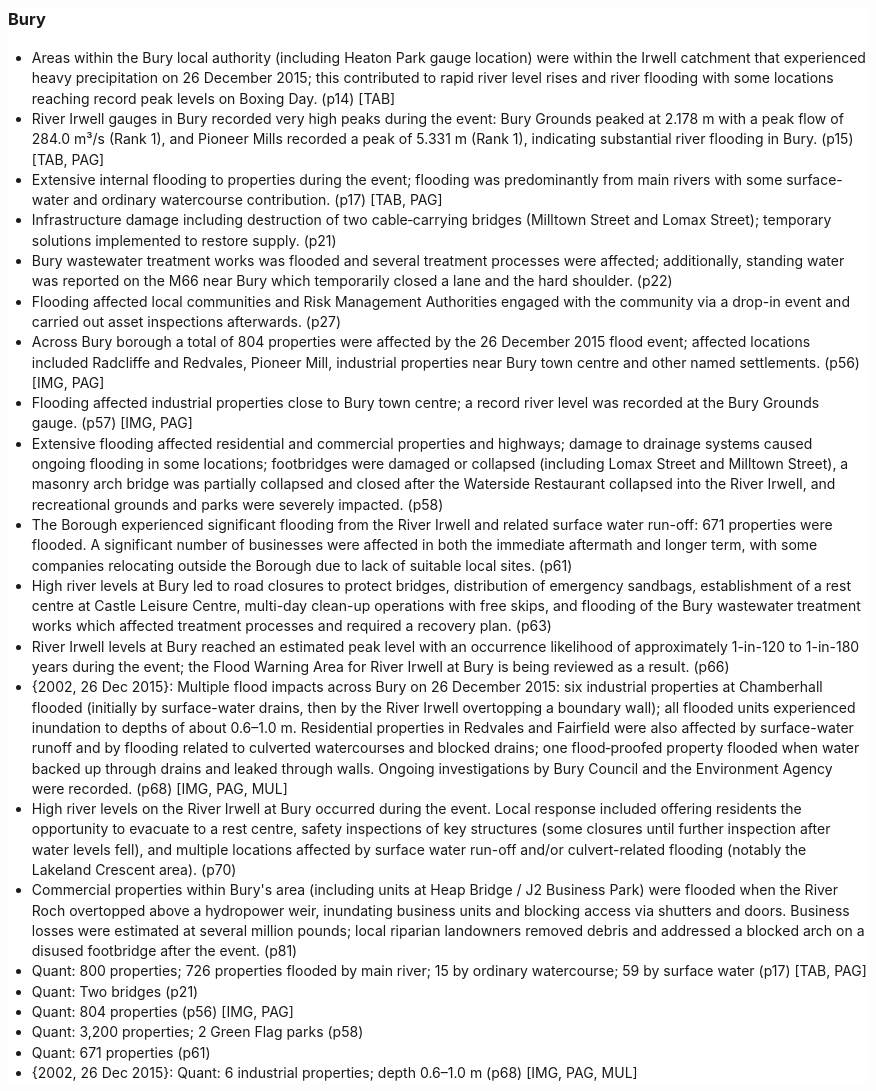 ### Bury
* Areas within the Bury local authority (including Heaton Park gauge location) were within the Irwell catchment that experienced heavy precipitation on 26 December 2015; this contributed to rapid river level rises and river flooding with some locations reaching record peak levels on Boxing Day. (p14) [TAB]
* River Irwell gauges in Bury recorded very high peaks during the event: Bury Grounds peaked at 2.178 m with a peak flow of 284.0 m³/s (Rank 1), and Pioneer Mills recorded a peak of 5.331 m (Rank 1), indicating substantial river flooding in Bury. (p15) [TAB, PAG]
* Extensive internal flooding to properties during the event; flooding was predominantly from main rivers with some surface-water and ordinary watercourse contribution. (p17) [TAB, PAG]
* Infrastructure damage including destruction of two cable‑carrying bridges (Milltown Street and Lomax Street); temporary solutions implemented to restore supply. (p21)
* Bury wastewater treatment works was flooded and several treatment processes were affected; additionally, standing water was reported on the M66 near Bury which temporarily closed a lane and the hard shoulder. (p22)
* Flooding affected local communities and Risk Management Authorities engaged with the community via a drop-in event and carried out asset inspections afterwards. (p27)
* Across Bury borough a total of 804 properties were affected by the 26 December 2015 flood event; affected locations included Radcliffe and Redvales, Pioneer Mill, industrial properties near Bury town centre and other named settlements. (p56) [IMG, PAG]
* Flooding affected industrial properties close to Bury town centre; a record river level was recorded at the Bury Grounds gauge. (p57) [IMG, PAG]
* Extensive flooding affected residential and commercial properties and highways; damage to drainage systems caused ongoing flooding in some locations; footbridges were damaged or collapsed (including Lomax Street and Milltown Street), a masonry arch bridge was partially collapsed and closed after the Waterside Restaurant collapsed into the River Irwell, and recreational grounds and parks were severely impacted. (p58)
* The Borough experienced significant flooding from the River Irwell and related surface water run-off: 671 properties were flooded. A significant number of businesses were affected in both the immediate aftermath and longer term, with some companies relocating outside the Borough due to lack of suitable local sites. (p61)
* High river levels at Bury led to road closures to protect bridges, distribution of emergency sandbags, establishment of a rest centre at Castle Leisure Centre, multi-day clean-up operations with free skips, and flooding of the Bury wastewater treatment works which affected treatment processes and required a recovery plan. (p63)
* River Irwell levels at Bury reached an estimated peak level with an occurrence likelihood of approximately 1-in-120 to 1-in-180 years during the event; the Flood Warning Area for River Irwell at Bury is being reviewed as a result. (p66)
* {2002, 26 Dec 2015}: Multiple flood impacts across Bury on 26 December 2015: six industrial properties at Chamberhall flooded (initially by surface-water drains, then by the River Irwell overtopping a boundary wall); all flooded units experienced inundation to depths of about 0.6–1.0 m. Residential properties in Redvales and Fairfield were also affected by surface-water runoff and by flooding related to culverted watercourses and blocked drains; one flood‑proofed property flooded when water backed up through drains and leaked through walls. Ongoing investigations by Bury Council and the Environment Agency were recorded. (p68) [IMG, PAG, MUL]
* High river levels on the River Irwell at Bury occurred during the event. Local response included offering residents the opportunity to evacuate to a rest centre, safety inspections of key structures (some closures until further inspection after water levels fell), and multiple locations affected by surface water run-off and/or culvert-related flooding (notably the Lakeland Crescent area). (p70)
* Commercial properties within Bury's area (including units at Heap Bridge / J2 Business Park) were flooded when the River Roch overtopped above a hydropower weir, inundating business units and blocking access via shutters and doors. Business losses were estimated at several million pounds; local riparian landowners removed debris and addressed a blocked arch on a disused footbridge after the event. (p81)
* Quant: 800 properties; 726 properties flooded by main river; 15 by ordinary watercourse; 59 by surface water (p17) [TAB, PAG]
* Quant: Two bridges (p21)
* Quant: 804 properties (p56) [IMG, PAG]
* Quant: 3,200 properties; 2 Green Flag parks (p58)
* Quant: 671 properties (p61)
* {2002, 26 Dec 2015}: Quant: 6 industrial properties; depth 0.6–1.0 m (p68) [IMG, PAG, MUL]

